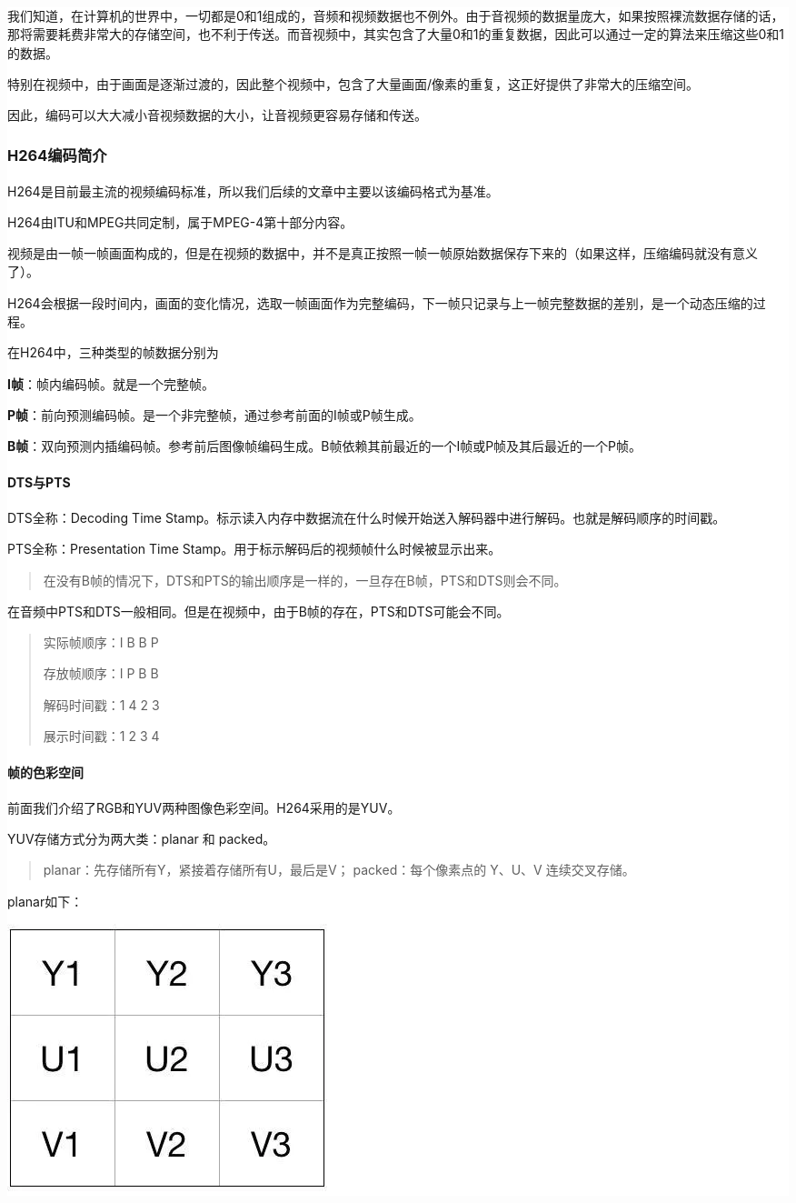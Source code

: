 我们知道，在计算机的世界中，一切都是0和1组成的，音频和视频数据也不例外。由于音视频的数据量庞大，如果按照裸流数据存储的话，那将需要耗费非常大的存储空间，也不利于传送。而音视频中，其实包含了大量0和1的重复数据，因此可以通过一定的算法来压缩这些0和1的数据。

特别在视频中，由于画面是逐渐过渡的，因此整个视频中，包含了大量画面/像素的重复，这正好提供了非常大的压缩空间。

因此，编码可以大大减小音视频数据的大小，让音视频更容易存储和传送。

### H264编码简介

H264是目前最主流的视频编码标准，所以我们后续的文章中主要以该编码格式为基准。

H264由ITU和MPEG共同定制，属于MPEG-4第十部分内容。

视频是由一帧一帧画面构成的，但是在视频的数据中，并不是真正按照一帧一帧原始数据保存下来的（如果这样，压缩编码就没有意义了）。

H264会根据一段时间内，画面的变化情况，选取一帧画面作为完整编码，下一帧只记录与上一帧完整数据的差别，是一个动态压缩的过程。

在H264中，三种类型的帧数据分别为

**I帧**：帧内编码帧。就是一个完整帧。

**P帧**：前向预测编码帧。是一个非完整帧，通过参考前面的I帧或P帧生成。

**B帧**：双向预测内插编码帧。参考前后图像帧编码生成。B帧依赖其前最近的一个I帧或P帧及其后最近的一个P帧。

#### DTS与PTS

DTS全称：Decoding Time Stamp。标示读入内存中数据流在什么时候开始送入解码器中进行解码。也就是解码顺序的时间戳。

PTS全称：Presentation Time Stamp。用于标示解码后的视频帧什么时候被显示出来。

> 在没有B帧的情况下，DTS和PTS的输出顺序是一样的，一旦存在B帧，PTS和DTS则会不同。

在音频中PTS和DTS一般相同。但是在视频中，由于B帧的存在，PTS和DTS可能会不同。

> 实际帧顺序：I B B P
>
> 存放帧顺序：I P B B
>
> 解码时间戳：1 4 2 3
>
> 展示时间戳：1 2 3 4

#### 帧的色彩空间

前面我们介绍了RGB和YUV两种图像色彩空间。H264采用的是YUV。

YUV存储方式分为两大类：planar 和 packed。

> planar：先存储所有Y，紧接着存储所有U，最后是V；
>  packed：每个像素点的 Y、U、V 连续交叉存储。

planar如下：

![](/img/frame_planar.jpg)
